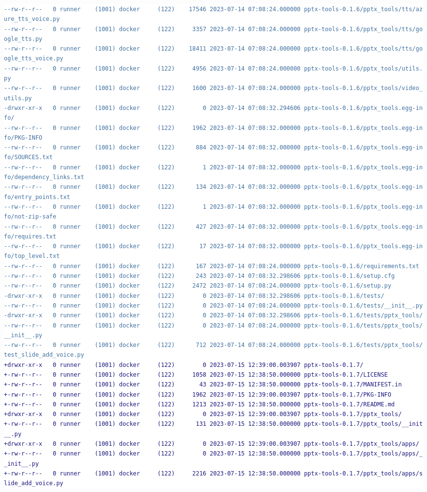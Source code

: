 ```diff
--rw-r--r--   0 runner    (1001) docker     (122)    17546 2023-07-14 07:08:24.000000 pptx-tools-0.1.6/pptx_tools/tts/azure_tts_voice.py
--rw-r--r--   0 runner    (1001) docker     (122)     3357 2023-07-14 07:08:24.000000 pptx-tools-0.1.6/pptx_tools/tts/google_tts.py
--rw-r--r--   0 runner    (1001) docker     (122)    18411 2023-07-14 07:08:24.000000 pptx-tools-0.1.6/pptx_tools/tts/google_tts_voice.py
--rw-r--r--   0 runner    (1001) docker     (122)     4956 2023-07-14 07:08:24.000000 pptx-tools-0.1.6/pptx_tools/utils.py
--rw-r--r--   0 runner    (1001) docker     (122)     1600 2023-07-14 07:08:24.000000 pptx-tools-0.1.6/pptx_tools/video_utils.py
-drwxr-xr-x   0 runner    (1001) docker     (122)        0 2023-07-14 07:08:32.294606 pptx-tools-0.1.6/pptx_tools.egg-info/
--rw-r--r--   0 runner    (1001) docker     (122)     1962 2023-07-14 07:08:32.000000 pptx-tools-0.1.6/pptx_tools.egg-info/PKG-INFO
--rw-r--r--   0 runner    (1001) docker     (122)      884 2023-07-14 07:08:32.000000 pptx-tools-0.1.6/pptx_tools.egg-info/SOURCES.txt
--rw-r--r--   0 runner    (1001) docker     (122)        1 2023-07-14 07:08:32.000000 pptx-tools-0.1.6/pptx_tools.egg-info/dependency_links.txt
--rw-r--r--   0 runner    (1001) docker     (122)      134 2023-07-14 07:08:32.000000 pptx-tools-0.1.6/pptx_tools.egg-info/entry_points.txt
--rw-r--r--   0 runner    (1001) docker     (122)        1 2023-07-14 07:08:32.000000 pptx-tools-0.1.6/pptx_tools.egg-info/not-zip-safe
--rw-r--r--   0 runner    (1001) docker     (122)      427 2023-07-14 07:08:32.000000 pptx-tools-0.1.6/pptx_tools.egg-info/requires.txt
--rw-r--r--   0 runner    (1001) docker     (122)       17 2023-07-14 07:08:32.000000 pptx-tools-0.1.6/pptx_tools.egg-info/top_level.txt
--rw-r--r--   0 runner    (1001) docker     (122)      167 2023-07-14 07:08:24.000000 pptx-tools-0.1.6/requirements.txt
--rw-r--r--   0 runner    (1001) docker     (122)      243 2023-07-14 07:08:32.298606 pptx-tools-0.1.6/setup.cfg
--rw-r--r--   0 runner    (1001) docker     (122)     2472 2023-07-14 07:08:24.000000 pptx-tools-0.1.6/setup.py
-drwxr-xr-x   0 runner    (1001) docker     (122)        0 2023-07-14 07:08:32.298606 pptx-tools-0.1.6/tests/
--rw-r--r--   0 runner    (1001) docker     (122)        0 2023-07-14 07:08:24.000000 pptx-tools-0.1.6/tests/__init__.py
-drwxr-xr-x   0 runner    (1001) docker     (122)        0 2023-07-14 07:08:32.298606 pptx-tools-0.1.6/tests/pptx_tools/
--rw-r--r--   0 runner    (1001) docker     (122)        0 2023-07-14 07:08:24.000000 pptx-tools-0.1.6/tests/pptx_tools/__init__.py
--rw-r--r--   0 runner    (1001) docker     (122)      712 2023-07-14 07:08:24.000000 pptx-tools-0.1.6/tests/pptx_tools/test_slide_add_voice.py
+drwxr-xr-x   0 runner    (1001) docker     (122)        0 2023-07-15 12:39:00.003907 pptx-tools-0.1.7/
+-rw-r--r--   0 runner    (1001) docker     (122)     1058 2023-07-15 12:38:50.000000 pptx-tools-0.1.7/LICENSE
+-rw-r--r--   0 runner    (1001) docker     (122)       43 2023-07-15 12:38:50.000000 pptx-tools-0.1.7/MANIFEST.in
+-rw-r--r--   0 runner    (1001) docker     (122)     1962 2023-07-15 12:39:00.003907 pptx-tools-0.1.7/PKG-INFO
+-rw-r--r--   0 runner    (1001) docker     (122)     1213 2023-07-15 12:38:50.000000 pptx-tools-0.1.7/README.md
+drwxr-xr-x   0 runner    (1001) docker     (122)        0 2023-07-15 12:39:00.003907 pptx-tools-0.1.7/pptx_tools/
+-rw-r--r--   0 runner    (1001) docker     (122)      131 2023-07-15 12:38:50.000000 pptx-tools-0.1.7/pptx_tools/__init__.py
+drwxr-xr-x   0 runner    (1001) docker     (122)        0 2023-07-15 12:39:00.003907 pptx-tools-0.1.7/pptx_tools/apps/
+-rw-r--r--   0 runner    (1001) docker     (122)        0 2023-07-15 12:38:50.000000 pptx-tools-0.1.7/pptx_tools/apps/__init__.py
+-rw-r--r--   0 runner    (1001) docker     (122)     2216 2023-07-15 12:38:50.000000 pptx-tools-0.1.7/pptx_tools/apps/slide_add_voice.py
```